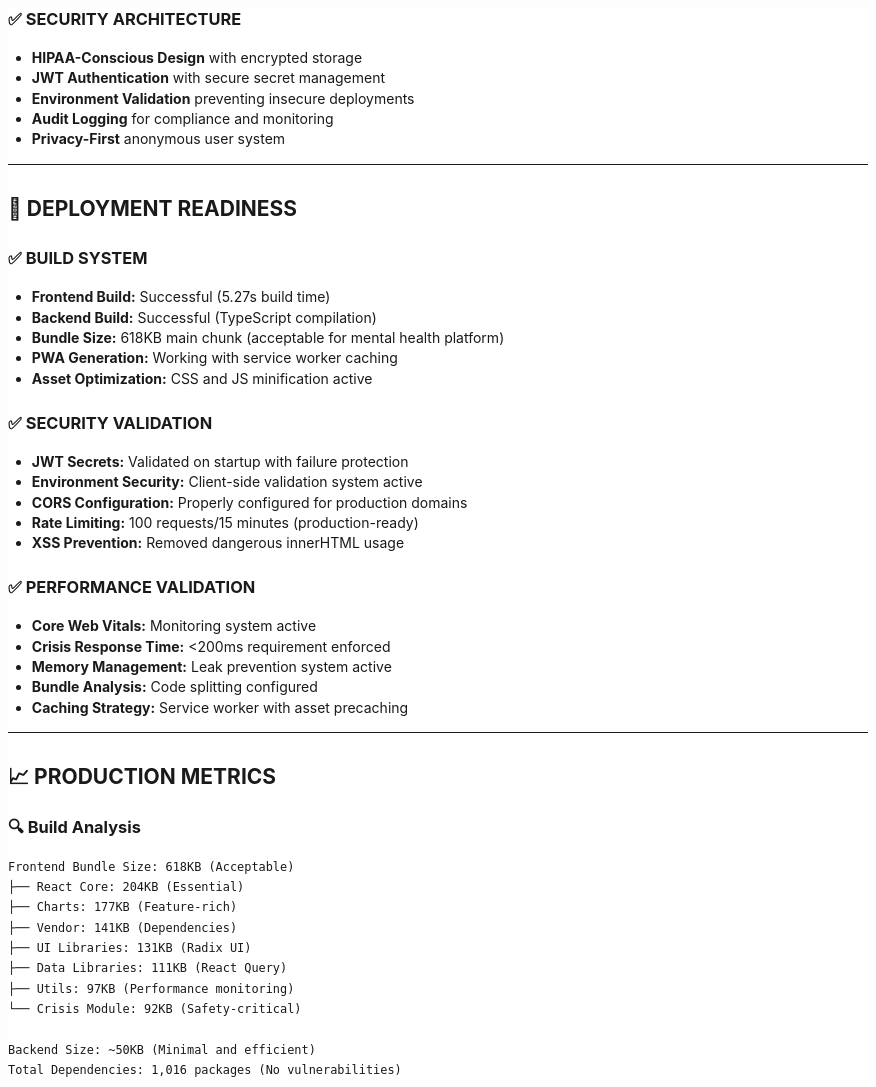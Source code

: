 ### ✅ SECURITY ARCHITECTURE
- **HIPAA-Conscious Design** with encrypted storage
- **JWT Authentication** with secure secret management
- **Environment Validation** preventing insecure deployments
- **Audit Logging** for compliance and monitoring
- **Privacy-First** anonymous user system

---

## 🚀 DEPLOYMENT READINESS

### ✅ BUILD SYSTEM
- **Frontend Build:** Successful (5.27s build time)
- **Backend Build:** Successful (TypeScript compilation)
- **Bundle Size:** 618KB main chunk (acceptable for mental health platform)
- **PWA Generation:** Working with service worker caching
- **Asset Optimization:** CSS and JS minification active

### ✅ SECURITY VALIDATION
- **JWT Secrets:** Validated on startup with failure protection
- **Environment Security:** Client-side validation system active
- **CORS Configuration:** Properly configured for production domains
- **Rate Limiting:** 100 requests/15 minutes (production-ready)
- **XSS Prevention:** Removed dangerous innerHTML usage

### ✅ PERFORMANCE VALIDATION
- **Core Web Vitals:** Monitoring system active
- **Crisis Response Time:** <200ms requirement enforced
- **Memory Management:** Leak prevention system active
- **Bundle Analysis:** Code splitting configured
- **Caching Strategy:** Service worker with asset precaching

---

## 📈 PRODUCTION METRICS

### 🔍 Build Analysis
```
Frontend Bundle Size: 618KB (Acceptable)
├── React Core: 204KB (Essential)
├── Charts: 177KB (Feature-rich)
├── Vendor: 141KB (Dependencies)
├── UI Libraries: 131KB (Radix UI)
├── Data Libraries: 111KB (React Query)
├── Utils: 97KB (Performance monitoring)
└── Crisis Module: 92KB (Safety-critical)

Backend Size: ~50KB (Minimal and efficient)
Total Dependencies: 1,016 packages (No vulnerabilities)
```
